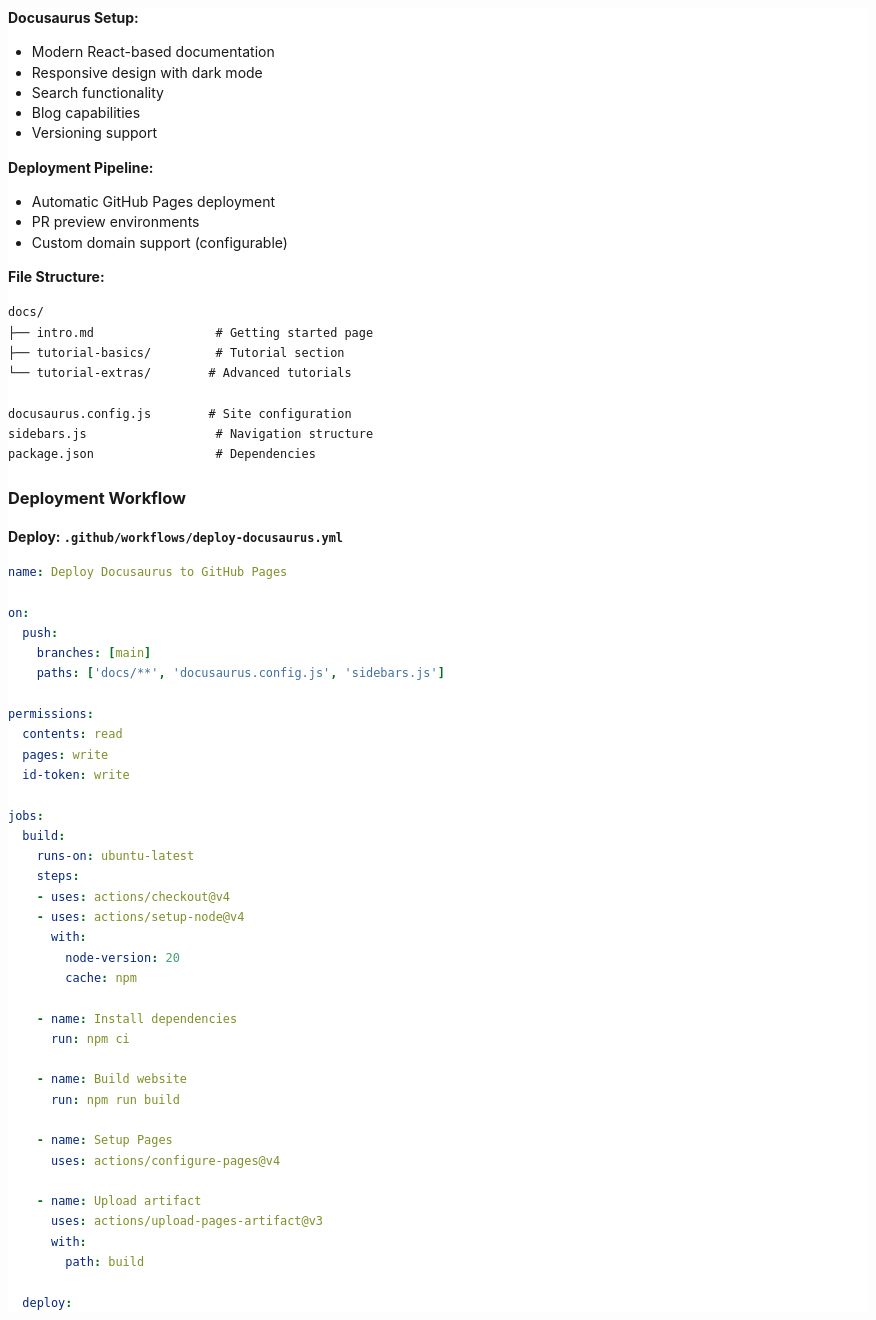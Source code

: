 **Docusaurus Setup:**
- Modern React-based documentation
- Responsive design with dark mode
- Search functionality
- Blog capabilities
- Versioning support

**Deployment Pipeline:**
- Automatic GitHub Pages deployment
- PR preview environments
- Custom domain support (configurable)

**File Structure:**
```
docs/
├── intro.md                 # Getting started page
├── tutorial-basics/         # Tutorial section
└── tutorial-extras/        # Advanced tutorials

docusaurus.config.js        # Site configuration
sidebars.js                  # Navigation structure
package.json                 # Dependencies
```

### Deployment Workflow

**Deploy: `.github/workflows/deploy-docusaurus.yml`**

```yaml
name: Deploy Docusaurus to GitHub Pages

on:
  push:
    branches: [main]
    paths: ['docs/**', 'docusaurus.config.js', 'sidebars.js']

permissions:
  contents: read
  pages: write
  id-token: write

jobs:
  build:
    runs-on: ubuntu-latest
    steps:
    - uses: actions/checkout@v4
    - uses: actions/setup-node@v4
      with:
        node-version: 20
        cache: npm
    
    - name: Install dependencies
      run: npm ci
    
    - name: Build website
      run: npm run build
    
    - name: Setup Pages
      uses: actions/configure-pages@v4
    
    - name: Upload artifact
      uses: actions/upload-pages-artifact@v3
      with:
        path: build
  
  deploy:
```